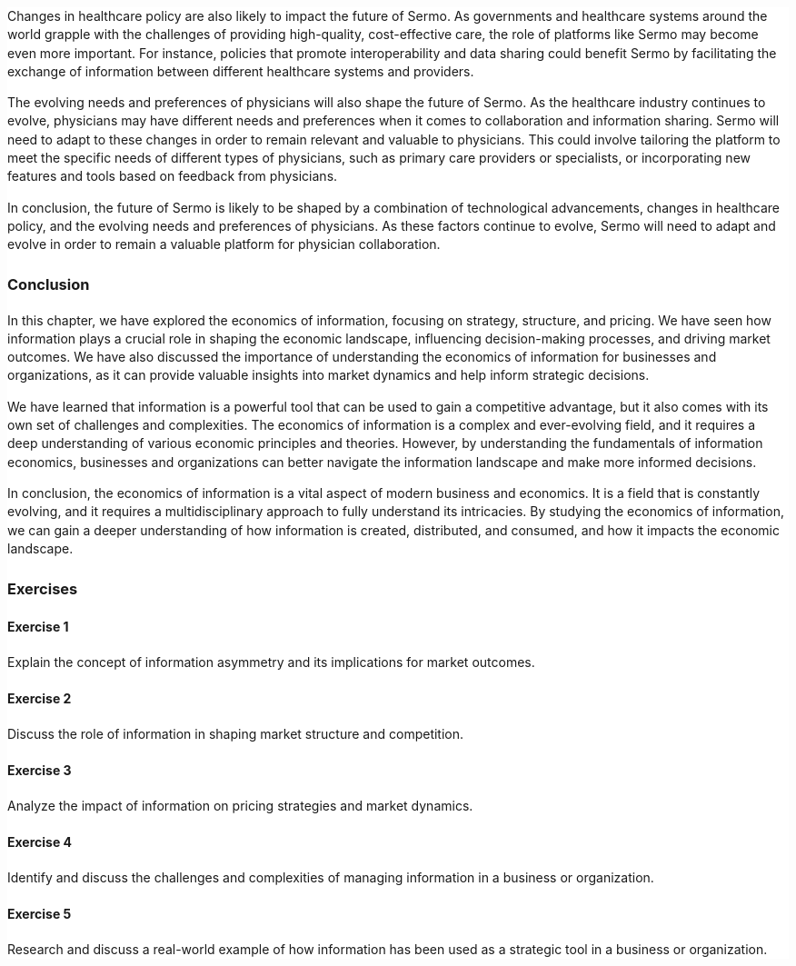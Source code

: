 Changes in healthcare policy are also likely to impact the future of Sermo. As governments and healthcare systems around the world grapple with the challenges of providing high-quality, cost-effective care, the role of platforms like Sermo may become even more important. For instance, policies that promote interoperability and data sharing could benefit Sermo by facilitating the exchange of information between different healthcare systems and providers.

The evolving needs and preferences of physicians will also shape the future of Sermo. As the healthcare industry continues to evolve, physicians may have different needs and preferences when it comes to collaboration and information sharing. Sermo will need to adapt to these changes in order to remain relevant and valuable to physicians. This could involve tailoring the platform to meet the specific needs of different types of physicians, such as primary care providers or specialists, or incorporating new features and tools based on feedback from physicians.

In conclusion, the future of Sermo is likely to be shaped by a combination of technological advancements, changes in healthcare policy, and the evolving needs and preferences of physicians. As these factors continue to evolve, Sermo will need to adapt and evolve in order to remain a valuable platform for physician collaboration.

### Conclusion

In this chapter, we have explored the economics of information, focusing on strategy, structure, and pricing. We have seen how information plays a crucial role in shaping the economic landscape, influencing decision-making processes, and driving market outcomes. We have also discussed the importance of understanding the economics of information for businesses and organizations, as it can provide valuable insights into market dynamics and help inform strategic decisions.

We have learned that information is a powerful tool that can be used to gain a competitive advantage, but it also comes with its own set of challenges and complexities. The economics of information is a complex and ever-evolving field, and it requires a deep understanding of various economic principles and theories. However, by understanding the fundamentals of information economics, businesses and organizations can better navigate the information landscape and make more informed decisions.

In conclusion, the economics of information is a vital aspect of modern business and economics. It is a field that is constantly evolving, and it requires a multidisciplinary approach to fully understand its intricacies. By studying the economics of information, we can gain a deeper understanding of how information is created, distributed, and consumed, and how it impacts the economic landscape.

### Exercises

#### Exercise 1
Explain the concept of information asymmetry and its implications for market outcomes.

#### Exercise 2
Discuss the role of information in shaping market structure and competition.

#### Exercise 3
Analyze the impact of information on pricing strategies and market dynamics.

#### Exercise 4
Identify and discuss the challenges and complexities of managing information in a business or organization.

#### Exercise 5
Research and discuss a real-world example of how information has been used as a strategic tool in a business or organization.
